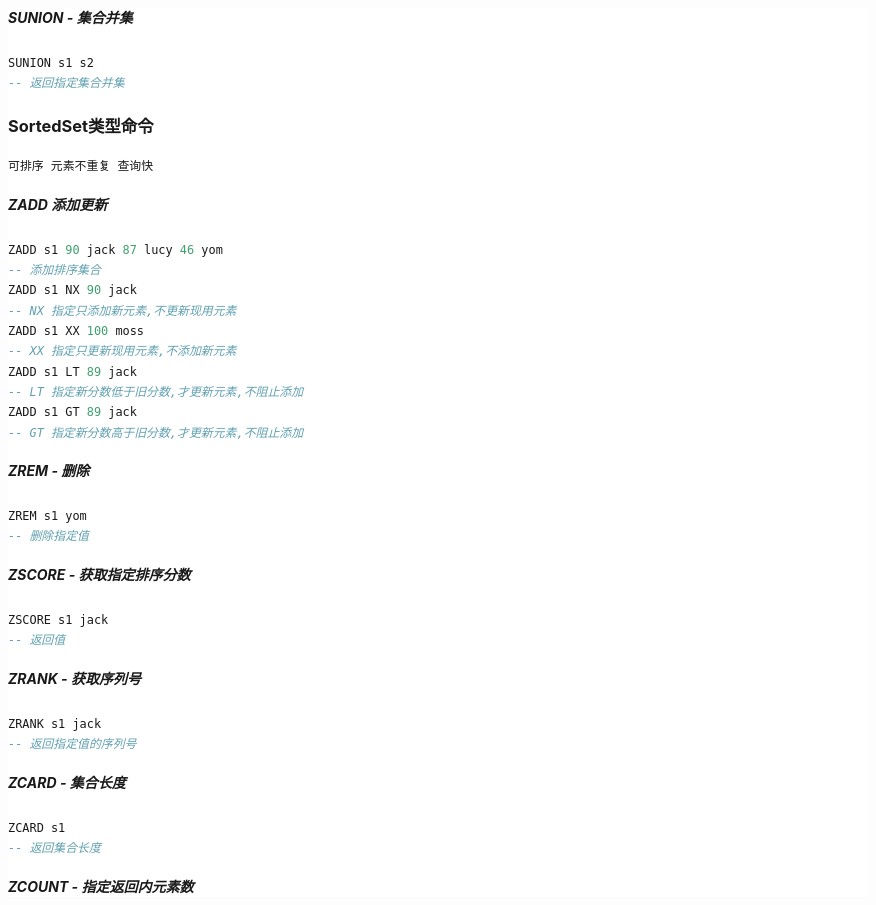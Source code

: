 ##### SUNION - 集合并集

```sql
SUNION s1 s2
-- 返回指定集合并集
```

### SortedSet类型命令

```apl
可排序 元素不重复 查询快
```

##### ZADD 添加更新

```sql
ZADD s1 90 jack 87 lucy 46 yom
-- 添加排序集合
ZADD s1 NX 90 jack
-- NX 指定只添加新元素,不更新现用元素
ZADD s1 XX 100 moss
-- XX 指定只更新现用元素,不添加新元素
ZADD s1 LT 89 jack
-- LT 指定新分数低于旧分数,才更新元素,不阻止添加
ZADD s1 GT 89 jack
-- GT 指定新分数高于旧分数,才更新元素,不阻止添加
```

##### ZREM - 删除

```sql
ZREM s1 yom
-- 删除指定值
```

##### ZSCORE - 获取指定排序分数

```sql
ZSCORE s1 jack
-- 返回值
```

##### ZRANK - 获取序列号

```sql
ZRANK s1 jack
-- 返回指定值的序列号
```

##### ZCARD - 集合长度

```sql
ZCARD s1
-- 返回集合长度
```

##### ZCOUNT - 指定返回内元素数
